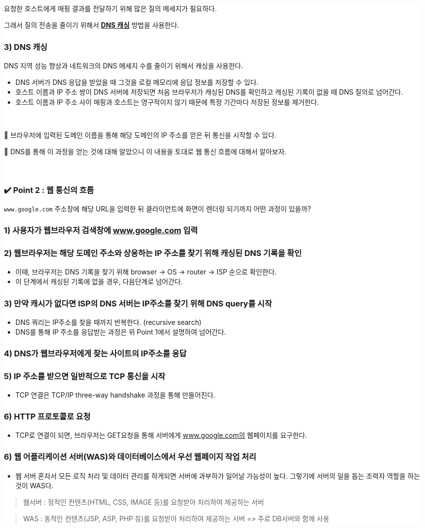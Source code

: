요청한 호스트에게 매핑 결과를 전달하기 위해 많은 질의 메세지가 필요하다.

그래서 질의 전송을 줄이기 위해서 <u>**DNS 캐싱**</u> 방법을 사용한다.


### 3) DNS 캐싱

DNS 지역 성능 향상과 네트워크의 DNS 메세지 수를 줄이기 위해서 캐싱을 사용한다.

- DNS 서버가 DNS 응답을 받았을 때 그것을 로컬 메모리에 응답 정보를 저장할 수 있다.
- 호스트 이름과 IP 주소 쌍이 DNS 서버에 저장되면 처음 브라우저가 캐싱된 DNS를 확인하고 캐싱된 기록이 없을 때 DNS 질의로 넘어간다.
- 호스트 이름과 IP 주소 사이 매핑과 호스트는 영구적이지 않기 때문에 특정 기간마다 저장된 정보를 제거한다.

<br>

🎯 브라우저에 입력된 도메인 이름을 통해 해당 도메인의 IP 주소를 얻은 뒤 통신을 시작할 수 있다.

🎯 DNS를 통해 이 과정을 얻는 것에 대해 알았으니 이 내용을 토대로 웹 통신 흐름에 대해서 알아보자.

<br>

### ✔️ Point 2 : 웹 통신의 흐름

`www.google.com` 주소창에 해당 URL을 입력한 뒤 클라이언트에 화면이 렌더링 되기까지 어떤 과정이 있을까?

### 1) 사용자가 웹브라우저 검색창에 www.google.com 입력

### 2) 웹브라우저는 해당 도메인 주소와 상응하는 IP 주소를 찾기 위해  캐싱된 DNS 기록을 확인

- 이때, 브라우저는 DNS 기록을 찾기 위해 browser → OS → router → ISP 순으로 확인한다.
- 이 단계에서 캐싱된 기록에 없을 경우, 다음단계로 넘어간다.

### 3) 만약 캐시가 없다면 ISP의 DNS 서버는 IP주소를 찾기 위해 DNS query를 시작

- DNS 쿼리는 IP주소를 찾을 때까지 반복한다. (recursive search)
- DNS를 통해 IP 주소를 응답받는 과정은 위 Point 1에서 설명하여 넘어간다. 

### 4) DNS가 웹브라우저에게 찾는 사이트의 IP주소를 응답

### 5) IP 주소를 받으면 일반적으로 TCP 통신을 시작

- TCP 연결은 TCP/IP three-way handshake 과정을 통해 만들어진다.

### 6) HTTP 프로토콜로 요청

- TCP로 연결이 되면, 브라우저는 GET요청을 통해 서버에게 www.google.com의 웹페이지를 요구한다.

### 6) 웹 어플리케이션 서버(WAS)와 데이터베이스에서 우선 웹페이지 작업 처리

- 웹 서버 혼자서 모든 로직 처리 및 데이터 관리를 하게되면 서버에 과부하가 일어날 가능성이 높다. 그렇기에 서버의 일을 돕는 조력자 역할을 하는 것이 WAS다.

> 웹서버 : 정적인 컨텐츠(HTML, CSS, IMAGE 등)를 요청받아 처리하여 제공하는 서버

> WAS : 동적인 컨텐츠(JSP, ASP, PHP 등)를 요청받아 처리하여 제공하는 서버 => 주로 DB서버와 함께 사용

<div align='center'>
